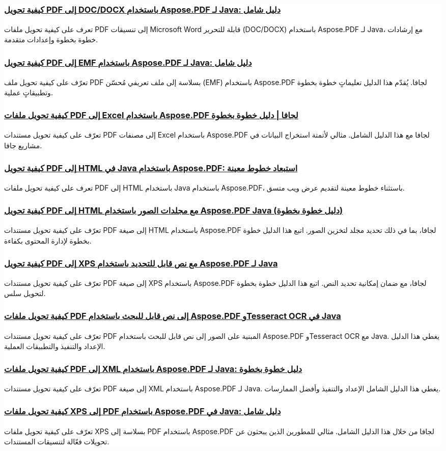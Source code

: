 ### [كيفية تحويل PDF إلى DOC/DOCX باستخدام Aspose.PDF لـ Java: دليل شامل](./convert-pdf-docx-aspose-java-guide/)
تعرف على كيفية تحويل ملفات PDF إلى تنسيقات Microsoft Word قابلة للتحرير (DOC/DOCX) باستخدام Aspose.PDF لـ Java، مع إرشادات خطوة بخطوة وإعدادات متقدمة.

### [كيفية تحويل PDF إلى EMF باستخدام Aspose.PDF لـ Java: دليل شامل](./convert-pdf-to-emf-aspose-java/)
تعرّف على كيفية تحويل ملف PDF بسلاسة إلى ملف تعريفي مُحسّن (EMF) باستخدام Aspose.PDF لجافا. يُقدّم هذا الدليل تعليماتٍ خطوة بخطوة وتطبيقاتٍ عملية.

### [كيفية تحويل ملفات PDF إلى Excel باستخدام Aspose.PDF لجافا | دليل خطوة بخطوة](./convert-pdf-excel-aspose-java-tutorial/)
تعرّف على كيفية تحويل مستندات PDF إلى مصنفات Excel باستخدام Aspose.PDF لجافا مع هذا الدليل الشامل. مثالي لأتمتة استخراج البيانات في مشاريع جافا.

### [كيفية تحويل PDF إلى HTML في Java باستخدام Aspose.PDF: استبعاد خطوط معينة](./pdf-to-html-conversion-java-exclude-fonts-aspose-pdf/)
تعرف على كيفية تحويل ملفات PDF إلى HTML باستخدام Java باستخدام Aspose.PDF، باستثناء خطوط معينة لتقديم عرض ويب متسق.

### [كيفية تحويل PDF إلى HTML مع مجلدات الصور باستخدام Aspose.PDF Java (دليل خطوة بخطوة)](./convert-pdf-html-aspose-java-images-folder/)
تعرّف على كيفية تحويل مستندات PDF إلى صيغة HTML باستخدام Aspose.PDF لجافا، بما في ذلك تحديد مجلد لتخزين الصور. اتبع هذا الدليل خطوة بخطوة لإدارة المحتوى بكفاءة.

### [كيفية تحويل PDF إلى XPS مع نص قابل للتحديد باستخدام Aspose.PDF لـ Java](./convert-pdf-to-xps-aspose-pdf-java-selectable-text/)
تعرّف على كيفية تحويل مستندات PDF إلى صيغة XPS باستخدام Aspose.PDF لجافا، مع ضمان إمكانية تحديد النص. اتبع هذا الدليل خطوة بخطوة لتحويل سلس.

### [كيفية تحويل ملفات PDF إلى نص قابل للبحث باستخدام Aspose.PDF وTesseract OCR في Java](./convert-pdfs-searchable-text-aspose-tesseract-ocr-java/)
تعرّف على كيفية تحويل مستندات PDF المبنية على الصور إلى نص قابل للبحث باستخدام Aspose.PDF وTesseract OCR مع Java. يغطي هذا الدليل الإعداد والتنفيذ والتطبيقات العملية.

### [كيفية تحويل ملفات PDF إلى XML باستخدام Aspose.PDF لـ Java: دليل خطوة بخطوة](./convert-pdfs-xml-aspose-pdf-java-guide/)
تعرّف على كيفية تحويل مستندات PDF إلى صيغة XML باستخدام Aspose.PDF لـ Java. يغطي هذا الدليل الشامل الإعداد والتنفيذ وأفضل الممارسات.

### [كيفية تحويل ملفات XPS إلى PDF باستخدام Aspose.PDF في Java: دليل شامل](./convert-xps-pdf-aspose-java-guide/)
تعرّف على كيفية تحويل ملفات XPS بسلاسة إلى PDF باستخدام Aspose.PDF لجافا من خلال هذا الدليل الشامل. مثالي للمطورين الذين يبحثون عن تحويلات فعّالة لتنسيقات المستندات.
